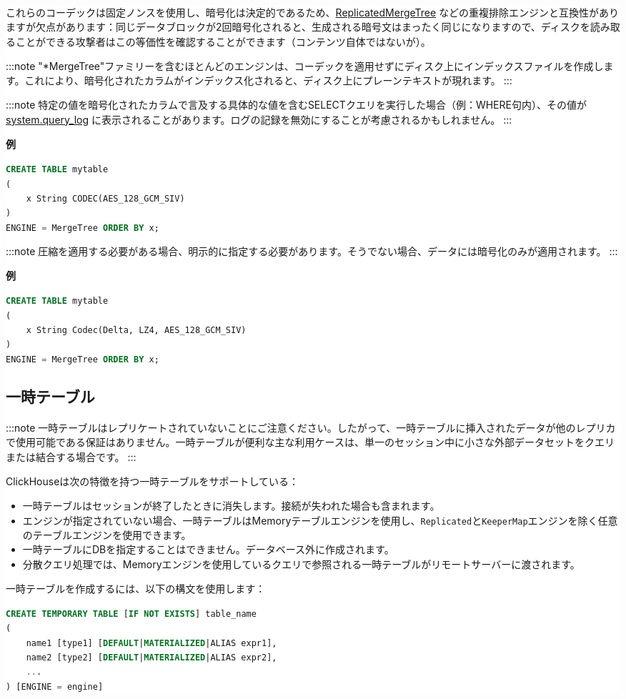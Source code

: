 これらのコーデックは固定ノンスを使用し、暗号化は決定的であるため、[ReplicatedMergeTree](../../../engines/table-engines/mergetree-family/replication.md) などの重複排除エンジンと互換性がありますが欠点があります：同じデータブロックが2回暗号化されると、生成される暗号文はまったく同じになりますので、ディスクを読み取ることができる攻撃者はこの等価性を確認することができます（コンテンツ自体ではないが）。

:::note
"\*MergeTree"ファミリーを含むほとんどのエンジンは、コーデックを適用せずにディスク上にインデックスファイルを作成します。これにより、暗号化されたカラムがインデックス化されると、ディスク上にプレーンテキストが現れます。
:::

:::note
特定の値を暗号化されたカラムで言及する具体的な値を含むSELECTクエリを実行した場合（例：WHERE句内）、その値が[system.query_log](../../../operations/system-tables/query_log.md) に表示されることがあります。ログの記録を無効にすることが考慮されるかもしれません。
:::

**例**

```sql
CREATE TABLE mytable
(
    x String CODEC(AES_128_GCM_SIV)
)
ENGINE = MergeTree ORDER BY x;
```

:::note
圧縮を適用する必要がある場合、明示的に指定する必要があります。そうでない場合、データには暗号化のみが適用されます。
:::

**例**

```sql
CREATE TABLE mytable
(
    x String Codec(Delta, LZ4, AES_128_GCM_SIV)
)
ENGINE = MergeTree ORDER BY x;
```

## 一時テーブル

:::note
一時テーブルはレプリケートされていないことにご注意ください。したがって、一時テーブルに挿入されたデータが他のレプリカで使用可能である保証はありません。一時テーブルが便利な主な利用ケースは、単一のセッション中に小さな外部データセットをクエリまたは結合する場合です。
:::

ClickHouseは次の特徴を持つ一時テーブルをサポートしている：

- 一時テーブルはセッションが終了したときに消失します。接続が失われた場合も含まれます。
- エンジンが指定されていない場合、一時テーブルはMemoryテーブルエンジンを使用し、`Replicated`と`KeeperMap`エンジンを除く任意のテーブルエンジンを使用できます。
- 一時テーブルにDBを指定することはできません。データベース外に作成されます。
- 分散クエリ処理では、Memoryエンジンを使用しているクエリで参照される一時テーブルがリモートサーバーに渡されます。

一時テーブルを作成するには、以下の構文を使用します：

``` sql
CREATE TEMPORARY TABLE [IF NOT EXISTS] table_name
(
    name1 [type1] [DEFAULT|MATERIALIZED|ALIAS expr1],
    name2 [type2] [DEFAULT|MATERIALIZED|ALIAS expr2],
    ...
) [ENGINE = engine]
```
